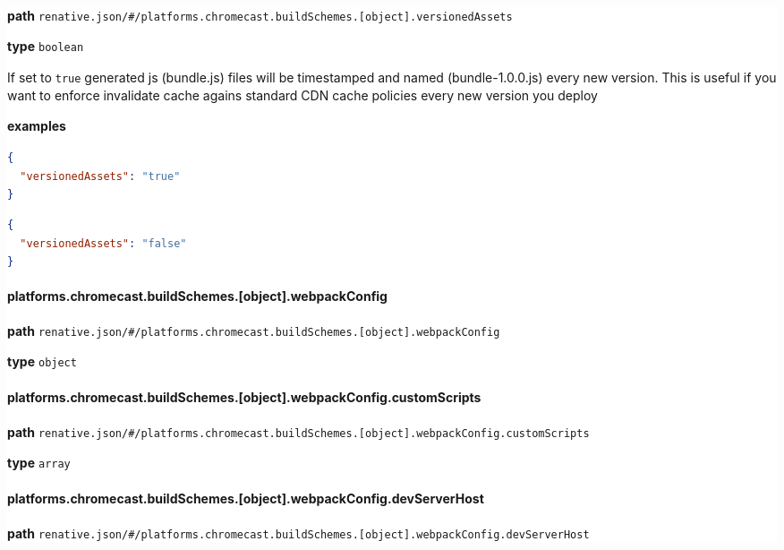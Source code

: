**path**
`renative.json/#/platforms.chromecast.buildSchemes.[object].versionedAssets`

**type** `boolean`

If set to `true` generated js (bundle.js) files will be timestamped and named (bundle-1.0.0.js) every new version. This is useful if you want to enforce invalidate cache agains standard CDN cache policies every new version you deploy

**examples**


```json
{
  "versionedAssets": "true"
}
```



```json
{
  "versionedAssets": "false"
}
```







#### platforms.chromecast.buildSchemes.[object].webpackConfig

**path**
`renative.json/#/platforms.chromecast.buildSchemes.[object].webpackConfig`

**type** `object`







#### platforms.chromecast.buildSchemes.[object].webpackConfig.customScripts

**path**
`renative.json/#/platforms.chromecast.buildSchemes.[object].webpackConfig.customScripts`

**type** `array`








#### platforms.chromecast.buildSchemes.[object].webpackConfig.devServerHost

**path**
`renative.json/#/platforms.chromecast.buildSchemes.[object].webpackConfig.devServerHost`
